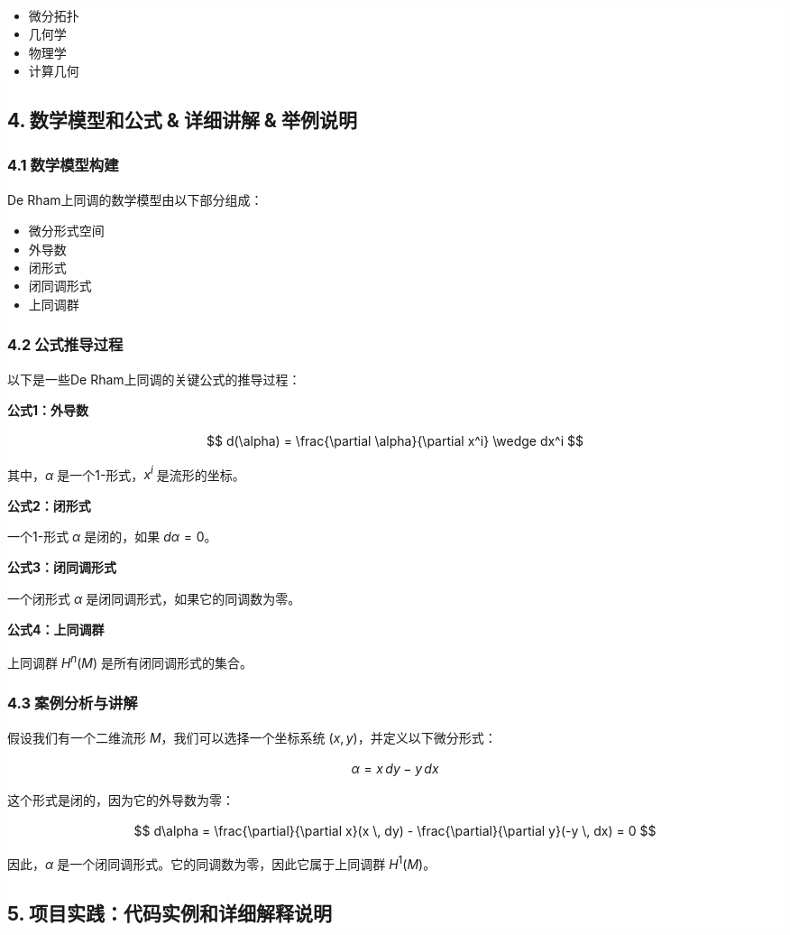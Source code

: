 - 微分拓扑
- 几何学
- 物理学
- 计算几何

## 4. 数学模型和公式 & 详细讲解 & 举例说明

### 4.1 数学模型构建

De Rham上同调的数学模型由以下部分组成：

- 微分形式空间
- 外导数
- 闭形式
- 闭同调形式
- 上同调群

### 4.2 公式推导过程

以下是一些De Rham上同调的关键公式的推导过程：

**公式1：外导数**

$$
d(\alpha) = \frac{\partial \alpha}{\partial x^i} \wedge dx^i
$$

其中，$\alpha$ 是一个1-形式，$x^i$ 是流形的坐标。

**公式2：闭形式**

一个1-形式 $\alpha$ 是闭的，如果 $d\alpha = 0$。

**公式3：闭同调形式**

一个闭形式 $\alpha$ 是闭同调形式，如果它的同调数为零。

**公式4：上同调群**

上同调群 $H^n(M)$ 是所有闭同调形式的集合。

### 4.3 案例分析与讲解

假设我们有一个二维流形 $M$，我们可以选择一个坐标系统 $(x,y)$，并定义以下微分形式：

$$
\alpha = x \, dy - y \, dx
$$

这个形式是闭的，因为它的外导数为零：

$$
d\alpha = \frac{\partial}{\partial x}(x \, dy) - \frac{\partial}{\partial y}(-y \, dx) = 0
$$

因此，$\alpha$ 是一个闭同调形式。它的同调数为零，因此它属于上同调群 $H^1(M)$。

## 5. 项目实践：代码实例和详细解释说明
